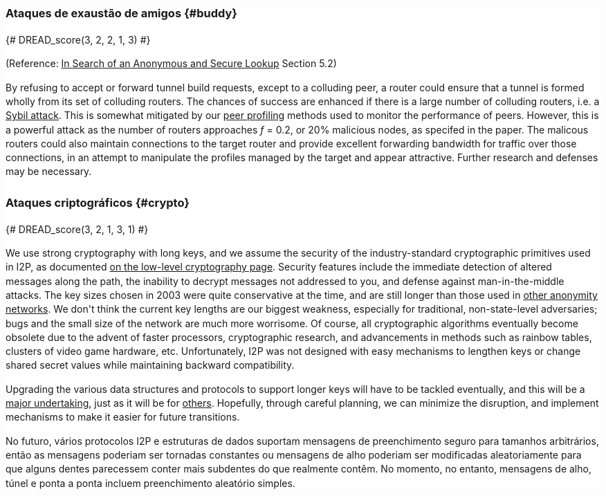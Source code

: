 ### Ataques de exaustão de amigos {#buddy}

{# DREAD_score(3, 2, 2, 1, 3) #}

(Reference: [In Search of an Anonymous and Secure
Lookup]() Section 5.2)

By refusing to accept or forward tunnel build requests, except to a
colluding peer, a router could ensure that a tunnel is formed wholly
from its set of colluding routers. The chances of success are enhanced
if there is a large number of colluding routers, i.e. a [Sybil
attack](#sybil). This is somewhat mitigated by our [peer
profiling]() methods used to monitor the
performance of peers. However, this is a powerful attack as the number
of routers approaches *f* = 0.2, or 20% malicious nodes, as specifed in
the paper. The malicous routers could also maintain connections to the
target router and provide excellent forwarding bandwidth for traffic
over those connections, in an attempt to manipulate the profiles managed
by the target and appear attractive. Further research and defenses may
be necessary.

### Ataques criptográficos {#crypto}

{# DREAD_score(3, 2, 1, 3, 1) #}

We use strong cryptography with long keys, and we assume the security of
the industry-standard cryptographic primitives used in I2P, as
documented [on the low-level cryptography
page](). Security features include the
immediate detection of altered messages along the path, the inability to
decrypt messages not addressed to you, and defense against
man-in-the-middle attacks. The key sizes chosen in 2003 were quite
conservative at the time, and are still longer than those used in [other
anonymity networks](https://torproject.org/). We don\'t think the
current key lengths are our biggest weakness, especially for
traditional, non-state-level adversaries; bugs and the small size of the
network are much more worrisome. Of course, all cryptographic algorithms
eventually become obsolete due to the advent of faster processors,
cryptographic research, and advancements in methods such as rainbow
tables, clusters of video game hardware, etc. Unfortunately, I2P was not
designed with easy mechanisms to lengthen keys or change shared secret
values while maintaining backward compatibility.

Upgrading the various data structures and protocols to support longer
keys will have to be tackled eventually, and this will be a [major
undertaking](), just as it will be for
[others](https://torproject.org/). Hopefully, through careful planning,
we can minimize the disruption, and implement mechanisms to make it
easier for future transitions.

No futuro, vários protocolos I2P e estruturas de dados suportam
mensagens de preenchimento seguro para tamanhos arbitrários, então as
mensagens poderiam ser tornadas constantes ou mensagens de alho poderiam
ser modificadas aleatoriamente para que alguns dentes parecessem conter
mais subdentes do que realmente contêm. No momento, no entanto,
mensagens de alho, túnel e ponta a ponta incluem preenchimento aleatório
simples.
